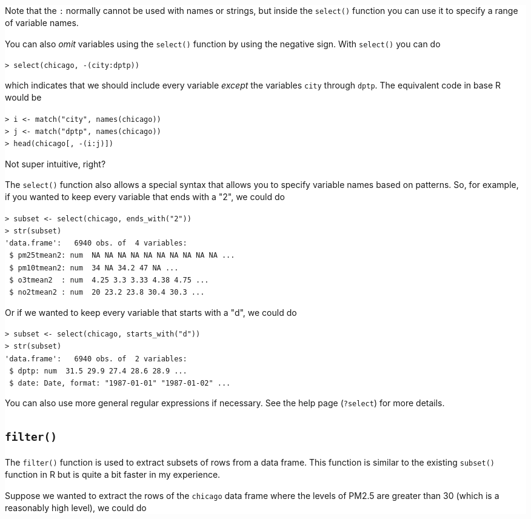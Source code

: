 Note that the `:` normally cannot be used with names or strings, but inside the `select()` function you can use it to specify a range of variable names. 

You can also *omit* variables using the `select()` function by using the negative sign. With `select()` you can do


~~~~~~~~
> select(chicago, -(city:dptp))
~~~~~~~~

which indicates that we should include every variable *except* the variables `city` through `dptp`.
The equivalent code in base R would be


~~~~~~~~
> i <- match("city", names(chicago))
> j <- match("dptp", names(chicago))
> head(chicago[, -(i:j)])
~~~~~~~~

Not super intuitive, right?

The `select()` function also allows a special syntax that allows you to specify variable names based on patterns. So, for example, if you wanted to keep every variable that ends with a "2", we could do


~~~~~~~~
> subset <- select(chicago, ends_with("2"))
> str(subset)
'data.frame':	6940 obs. of  4 variables:
 $ pm25tmean2: num  NA NA NA NA NA NA NA NA NA NA ...
 $ pm10tmean2: num  34 NA 34.2 47 NA ...
 $ o3tmean2  : num  4.25 3.3 3.33 4.38 4.75 ...
 $ no2tmean2 : num  20 23.2 23.8 30.4 30.3 ...
~~~~~~~~

Or if we wanted to keep every variable that starts with a "d", we could do


~~~~~~~~
> subset <- select(chicago, starts_with("d"))
> str(subset)
'data.frame':	6940 obs. of  2 variables:
 $ dptp: num  31.5 29.9 27.4 28.6 28.9 ...
 $ date: Date, format: "1987-01-01" "1987-01-02" ...
~~~~~~~~

You can also use more general regular expressions if necessary. See the help page (`?select`) for more details.


## `filter()`

The `filter()` function is used to extract subsets of rows from a data frame. This function is similar to the existing `subset()` function in R but is quite a bit faster in my experience.

Suppose we wanted to extract the rows of the `chicago` data frame where the levels of PM2.5 are greater than 30 (which is a reasonably high level), we could do
